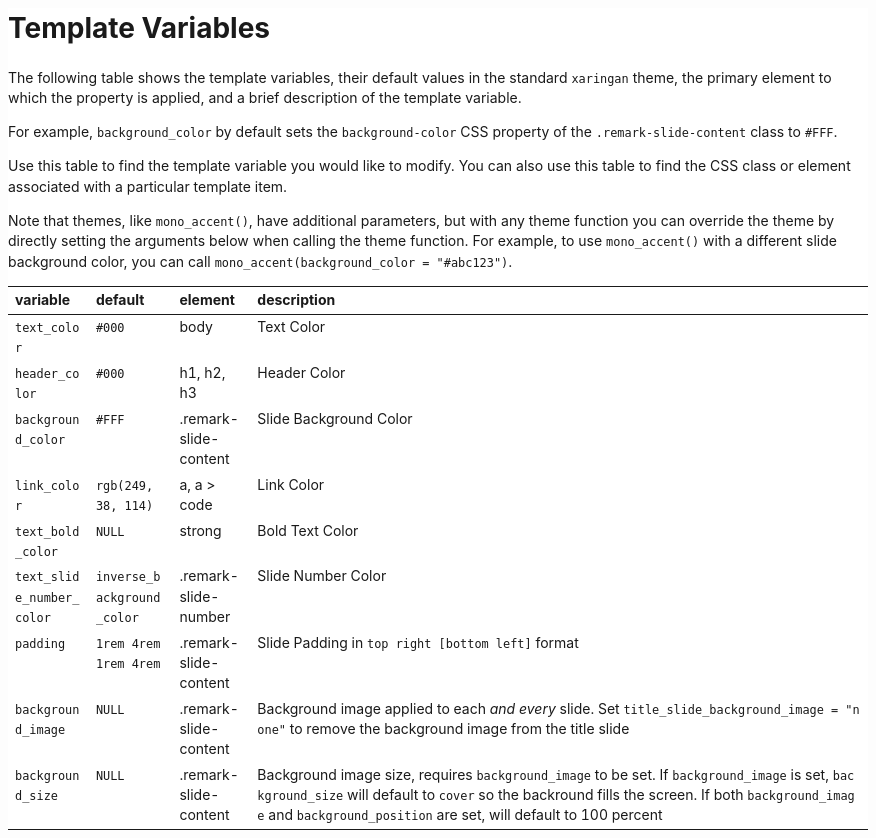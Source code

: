 Template Variables
================

The following table shows the template variables, their default values
in the standard `xaringan` theme, the primary element to which the
property is applied, and a brief description of the template variable.

For example, `background_color` by default sets the `background-color`
CSS property of the `.remark-slide-content` class to `#FFF`.

Use this table to find the template variable you would like to modify.
You can also use this table to find the CSS class or element associated
with a particular template item.

Note that themes, like `mono_accent()`, have additional parameters, but
with any theme function you can override the theme by directly setting
the arguments below when calling the theme function. For example, to use
`mono_accent()` with a different slide background color, you can call
`mono_accent(background_color =
"#abc123")`.

| variable                                | default                                                                         | element                                                  | description                                                                                                                                                                                                                                                        |
| :-------------------------------------- | :------------------------------------------------------------------------------ | :------------------------------------------------------- | :----------------------------------------------------------------------------------------------------------------------------------------------------------------------------------------------------------------------------------------------------------------- |
| `text_color`                            | `#000`                                                                          | body                                                     | Text Color                                                                                                                                                                                                                                                         |
| `header_color`                          | `#000`                                                                          | h1, h2, h3                                               | Header Color                                                                                                                                                                                                                                                       |
| `background_color`                      | `#FFF`                                                                          | .remark-slide-content                                    | Slide Background Color                                                                                                                                                                                                                                             |
| `link_color`                            | `rgb(249, 38, 114)`                                                             | a, a \> code                                             | Link Color                                                                                                                                                                                                                                                         |
| `text_bold_color`                       | `NULL`                                                                          | strong                                                   | Bold Text Color                                                                                                                                                                                                                                                    |
| `text_slide_number_color`               | `inverse_background_color`                                                      | .remark-slide-number                                     | Slide Number Color                                                                                                                                                                                                                                                 |
| `padding`                               | `1rem 4rem 1rem 4rem`                                                           | .remark-slide-content                                    | Slide Padding in `top right [bottom left]` format                                                                                                                                                                                                                  |
| `background_image`                      | `NULL`                                                                          | .remark-slide-content                                    | Background image applied to each *and every* slide. Set `title_slide_background_image = "none"` to remove the background image from the title slide                                                                                                                |
| `background_size`                       | `NULL`                                                                          | .remark-slide-content                                    | Background image size, requires `background_image` to be set. If `background_image` is set, `background_size` will default to `cover` so the backround fills the screen. If both `background_image` and `background_position` are set, will default to 100 percent |